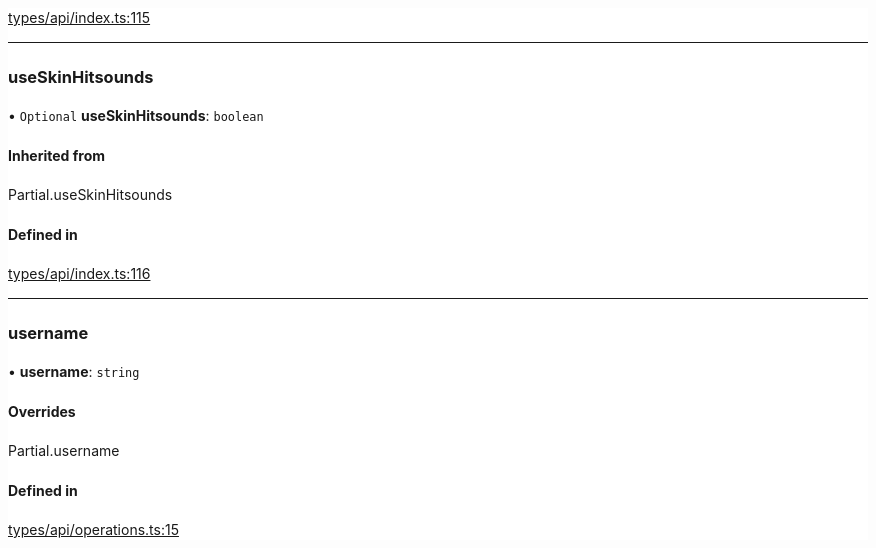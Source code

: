 [types/api/index.ts:115](https://github.com/LockBlock-dev/ordr.js/blob/6ed11d0/src/types/api/index.ts#L115)

___

### useSkinHitsounds

• `Optional` **useSkinHitsounds**: `boolean`

#### Inherited from

Partial.useSkinHitsounds

#### Defined in

[types/api/index.ts:116](https://github.com/LockBlock-dev/ordr.js/blob/6ed11d0/src/types/api/index.ts#L116)

___

### username

• **username**: `string`

#### Overrides

Partial.username

#### Defined in

[types/api/operations.ts:15](https://github.com/LockBlock-dev/ordr.js/blob/6ed11d0/src/types/api/operations.ts#L15)
